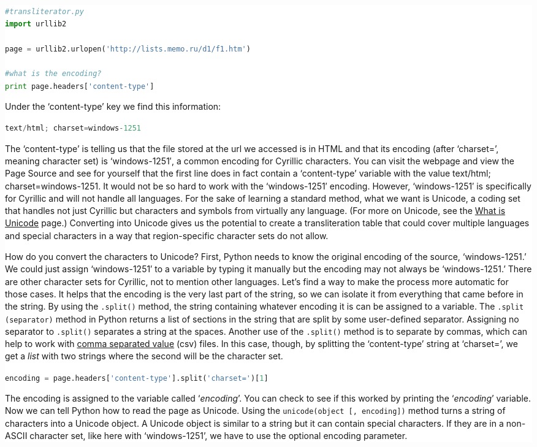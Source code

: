 ``` python
#transliterator.py
import urllib2

page = urllib2.urlopen('http://lists.memo.ru/d1/f1.htm')

#what is the encoding?
print page.headers['content-type']
```

Under the ‘content-type’ key we find this information:

``` python
text/html; charset=windows-1251
```

The ‘content-type’ is telling us that the file stored at the url we
accessed is in HTML and that its encoding (after ‘charset=’, meaning
character set) is ‘windows-1251′, a common encoding for Cyrillic
characters. You can visit the webpage and view the Page Source and see
for yourself that the first line does in fact contain a ‘content-type’
variable with the value text/html; charset=windows-1251. It would not be
so hard to work with the ‘windows-1251′ encoding. However,
‘windows-1251′ is specifically for Cyrillic and will not handle all
languages. For the sake of learning a standard method, what we want is
Unicode, a coding set that handles not just Cyrillic but characters and
symbols from virtually any language. (For more on Unicode, see the [What
is Unicode][] page.) Converting into Unicode gives us the potential to
create a transliteration table that could cover multiple languages and
special characters in a way that region-specific character sets do not
allow.

How do you convert the characters to Unicode? First, Python needs to
know the original encoding of the source, ‘windows-1251.’ We could just
assign ‘windows-1251′ to a variable by typing it manually but the
encoding may not always be ‘windows-1251.’ There are other character
sets for Cyrillic, not to mention other languages. Let’s find a way to
make the process more automatic for those cases. It helps that the
encoding is the very last part of the string, so we can isolate it from
everything that came before in the string. By using the `.split()` method,
the string containing whatever encoding it is can be assigned to a
variable. The `.split(separator)` method in Python returns a list of
sections in the string that are split by some user-defined separator.
Assigning no separator to `.split()` separates a string at the spaces.
Another use of the `.split()` method is to separate by commas, which can
help to work with [comma separated value][] (csv) files. In this case,
though, by splitting the ‘content-type’ string at ‘charset=’, we get a
*list* with two strings where the second will be the character set.

``` python
encoding = page.headers['content-type'].split('charset=')[1]
```

The encoding is assigned to the variable called ‘*encoding*’. You can
check to see if this worked by printing the ‘*encoding*’ variable. Now we
can tell Python how to read the page as Unicode. Using the
`unicode(object [, encoding])` method turns a string of characters into a
Unicode object. A Unicode object is similar to a string but it can
contain special characters. If they are in a non-ASCII character set,
like here with ‘windows-1251’, we have to use the optional encoding
parameter.


  [ASCII]: http://en.wikipedia.org/wiki/Ascii
  [Viewing HTML Files]: ../lessons/viewing-html-files
  [Working with Web Pages]: ../lessons/working-with-web-pages
  [From HTML to List of Words (part 1)]: ../lessons/from-html-to-list-of-words-1
  [Intro to Beautiful Soup]: ../lessons/intro-to-beautiful-soup
  [Memorial]: http://lists.memo.ru
  [Cyrillic]: http://en.wikipedia.org/wiki/Cyrillic_script
  [Latin characters]: http://en.wikipedia.org/wiki/Latin_script
  [Unicode]: http://en.wikipedia.org/wiki/Unicode
  [Terminal]: http://en.wikipedia.org/wiki/Terminal_%28OS_X%29
  [IDLE]: http://en.wikipedia.org/wiki/IDLE_%28Python%29
  [Komodo Edit]: http://www.activestate.com/komodo-edit
  [ALA-LC]: http://en.wikipedia.org/wiki/ALA-LC_romanization_for_Russian
  [Beautiful Soup in Python.]: http://www.crummy.com/software/BeautifulSoup/
  [Glasnost]: http://en.wikipedia.org/wiki/Glasnost
  [here]: http://lists.memo.ru/d1/f1.htm
  [Automated Downloading with Wget]: ../lessons/automated-downloading-with-wget
  [What is Unicode]: http://www.unicode.org/standard/WhatIsUnicode.html
  [comma separated value]: http://en.wikipedia.org/wiki/Comma-separated_values
  [Counting Frequencies]: ../lessons/counting-frequencies
  [Library of Congress]: http://www.lcweb.loc.gov/catdir/cpso/romanization/russian.pdf
  [Wikipedia has a table]: http://en.wikipedia.org/wiki/Cyrillic_script_in_Unicode
  [Unicode website]: http://www.unicode.org/charts/
  [Manipulating Strings in Python]: ../lessons/manipulating-strings-in-python
  [Installing Python Modules with pip]: ../lessons/installing-python-modules-pip
  [Cascading Style Sheets]: http://www.w3schools.com/css/
  [Code Academy’s]: http://www.codecademy.com/courses/css-coding-with-style